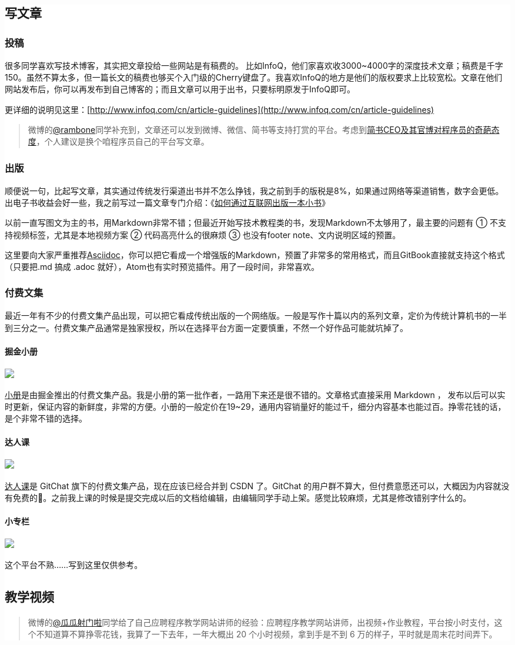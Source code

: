 ## 写文章

### 投稿

很多同学喜欢写技术博客，其实把文章投给一些网站是有稿费的。
比如InfoQ，他们家喜欢收3000~4000字的深度技术文章；稿费是千字150。虽然不算太多，但一篇长文的稿费也够买个入门级的Cherry键盘了。我喜欢InfoQ的地方是他们的版权要求上比较宽松。文章在他们网站发布后，你可以再发布到自己博客的；而且文章可以用于出书，只要标明原发于InfoQ即可。

更详细的说明见这里：[http://www.infoq.com/cn/article-guidelines](http://www.infoq.com/cn/article-guidelines)

> 微博的[@rambone](http://weibo.com/rambone)同学补充到，文章还可以发到微博、微信、简书等支持打赏的平台。考虑到[简书CEO及其官博对程序员的奇葩态度](https://weibo.com/2855893887/Fztyzmolp?type=comment#_rnd1524187028824)，个人建议是换个咱程序员自己的平台写文章。

### 出版

顺便说一句，比起写文章，其实通过传统发行渠道出书并不怎么挣钱，我之前到手的版税是8%，如果通过网络等渠道销售，数字会更低。出电子书收益会好一些，我之前写过一篇文章专门介绍：《[如何通过互联网出版一本小书](http://get.ftqq.com/6914.get)》

以前一直写图文为主的书，用Markdown非常不错；但最近开始写技术教程类的书，发现Markdown不太够用了，最主要的问题有 ① 不支持视频标签，尤其是本地视频方案 ② 代码高亮什么的很麻烦 ③ 也没有footer note、文内说明区域的预置。

这里要向大家严重推荐[Asciidoc](http://asciidoctor.org/docs/asciidoc-syntax-quick-reference/)，你可以把它看成一个增强版的Markdown，预置了非常多的常用格式，而且GitBook直接就支持这个格式（只要把.md 搞成 .adoc 就好），Atom也有实时预览插件。用了一段时间，非常喜欢。

### 付费文集

最近一年有不少的付费文集产品出现，可以把它看成传统出版的一个网络版。一般是写作十篇以内的系列文章，定价为传统计算机书的一半到三分之一。付费文集产品通常是独家授权，所以在选择平台方面一定要慎重，不然一个好作品可能就坑掉了。

#### 掘金小册

![](https://ws1.sinaimg.cn/large/40dfde6fgy1fqiu8hul4nj21350rd7el.jpg)

[小册](https://juejin.im/books)是由掘金推出的付费文集产品。我是小册的第一批作者，一路用下来还是很不错的。文章格式直接采用 Markdown ， 发布以后可以实时更新，保证内容的新鲜度，非常的方便。小册的一般定价在19~29，通用内容销量好的能过千，细分内容基本也能过百。挣零花钱的话，是个非常不错的选择。

#### 达人课

![](https://ws1.sinaimg.cn/large/40dfde6fgy1fqiue92vflj210l0rdqdb.jpg)

[达人课](http://gitbook.cn/gitchat/columns)是 GitChat 旗下的付费文集产品，现在应该已经合并到 CSDN 了。GitChat 的用户群不算大，但付费意愿还可以，大概因为内容就没有免费的🤣。之前我上课的时候是提交完成以后的文档给编辑，由编辑同学手动上架。感觉比较麻烦，尤其是修改错别字什么的。

#### 小专栏

![](https://ws1.sinaimg.cn/large/40dfde6fgy1fqiurtw5jjj210f0rd7fh.jpg)

这个平台不熟……写到这里仅供参考。




## 教学视频

> 微博的[@瓜瓜射门啦](http://weibo.com/cuteblackmelon)同学给了自己应聘程序教学网站讲师的经验：应聘程序教学网站讲师，出视频+作业教程，平台按小时支付，这个不知道算不算挣零花钱，我算了一下去年，一年大概出 20 个小时视频，拿到手是不到 6 万的样子，平时就是周末花时间弄下。
